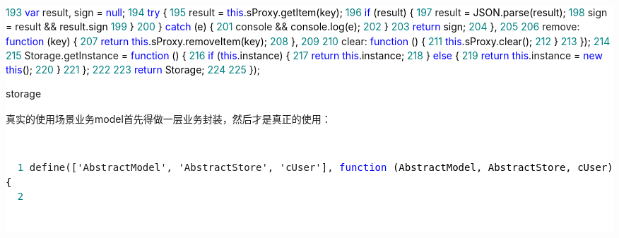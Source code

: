 </span><span style="color: #008080;">193</span>       <span style="color: #0000ff;">var</span> result, sign = <span style="color: #0000ff;">null</span><span style="color: #000000;">;
</span><span style="color: #008080;">194</span>       <span style="color: #0000ff;">try</span><span style="color: #000000;"> {
</span><span style="color: #008080;">195</span>         result = <span style="color: #0000ff;">this</span><span style="color: #000000;">.sProxy.getItem(key);
</span><span style="color: #008080;">196</span>         <span style="color: #0000ff;">if</span><span style="color: #000000;"> (result) {
</span><span style="color: #008080;">197</span>           result =<span style="color: #000000;"> JSON.parse(result);
</span><span style="color: #008080;">198</span>           sign = result &amp;&amp;<span style="color: #000000;"> result.sign
</span><span style="color: #008080;">199</span> <span style="color: #000000;">        }
</span><span style="color: #008080;">200</span>       } <span style="color: #0000ff;">catch</span><span style="color: #000000;"> (e) {
</span><span style="color: #008080;">201</span>         console &amp;&amp;<span style="color: #000000;"> console.log(e);
</span><span style="color: #008080;">202</span> <span style="color: #000000;">      }
</span><span style="color: #008080;">203</span>       <span style="color: #0000ff;">return</span><span style="color: #000000;"> sign;
</span><span style="color: #008080;">204</span> <span style="color: #000000;">    },
</span><span style="color: #008080;">205</span> 
<span style="color: #008080;">206</span>     remove: <span style="color: #0000ff;">function</span><span style="color: #000000;"> (key) {
</span><span style="color: #008080;">207</span>       <span style="color: #0000ff;">return</span> <span style="color: #0000ff;">this</span><span style="color: #000000;">.sProxy.removeItem(key);
</span><span style="color: #008080;">208</span> <span style="color: #000000;">    },
</span><span style="color: #008080;">209</span> 
<span style="color: #008080;">210</span>     clear: <span style="color: #0000ff;">function</span><span style="color: #000000;"> () {
</span><span style="color: #008080;">211</span>       <span style="color: #0000ff;">this</span><span style="color: #000000;">.sProxy.clear();
</span><span style="color: #008080;">212</span> <span style="color: #000000;">    }
</span><span style="color: #008080;">213</span> <span style="color: #000000;">  });
</span><span style="color: #008080;">214</span> 
<span style="color: #008080;">215</span>   Storage.getInstance = <span style="color: #0000ff;">function</span><span style="color: #000000;"> () {
</span><span style="color: #008080;">216</span>     <span style="color: #0000ff;">if</span> (<span style="color: #0000ff;">this</span><span style="color: #000000;">.instance) {
</span><span style="color: #008080;">217</span>       <span style="color: #0000ff;">return</span> <span style="color: #0000ff;">this</span><span style="color: #000000;">.instance;
</span><span style="color: #008080;">218</span>     } <span style="color: #0000ff;">else</span><span style="color: #000000;"> {
</span><span style="color: #008080;">219</span>       <span style="color: #0000ff;">return</span> <span style="color: #0000ff;">this</span>.instance = <span style="color: #0000ff;">new</span> <span style="color: #0000ff;">this</span><span style="color: #000000;">();
</span><span style="color: #008080;">220</span> <span style="color: #000000;">    }
</span><span style="color: #008080;">221</span> <span style="color: #000000;">  };
</span><span style="color: #008080;">222</span> 
<span style="color: #008080;">223</span>   <span style="color: #0000ff;">return</span><span style="color: #000000;"> Storage;
</span><span style="color: #008080;">224</span> 
<span style="color: #008080;">225</span> });</pre>
</div>
<span class="cnblogs_code_collapse">storage</span></div>
<p><span style="line-height: 1.5;">真实的使用场景业务model首先得做一层业务封装，然后才是真正的使用：</span></p>
<div class="cnblogs_code" onclick="cnblogs_code_show('f28767a5-3422-4702-9900-cab1f4f7e1d2')"><img id="code_img_closed_f28767a5-3422-4702-9900-cab1f4f7e1d2" class="code_img_closed" src="http://images.cnblogs.com/OutliningIndicators/ContractedBlock.gif" alt="" /><img id="code_img_opened_f28767a5-3422-4702-9900-cab1f4f7e1d2" class="code_img_opened" style="display: none;" onclick="cnblogs_code_hide('f28767a5-3422-4702-9900-cab1f4f7e1d2',event)" src="http://images.cnblogs.com/OutliningIndicators/ExpandedBlockStart.gif" alt="" />
<div id="cnblogs_code_open_f28767a5-3422-4702-9900-cab1f4f7e1d2" class="cnblogs_code_hide">
<pre><span style="color: #008080;">  1</span> define(['AbstractModel', 'AbstractStore', 'cUser'], <span style="color: #0000ff;">function</span><span style="color: #000000;"> (AbstractModel, AbstractStore, cUser) {
</span><span style="color: #008080;">  2</span> 